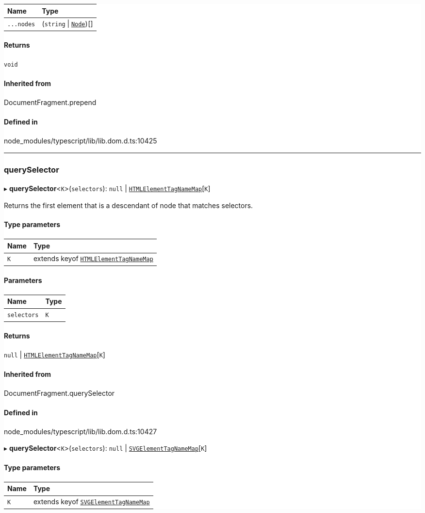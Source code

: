 | Name | Type |
| :------ | :------ |
| `...nodes` | (`string` \| [`Node`](../modules/input._internal_.md#node))[] |

#### Returns

`void`

#### Inherited from

DocumentFragment.prepend

#### Defined in

node_modules/typescript/lib/lib.dom.d.ts:10425

___

### querySelector

▸ **querySelector**<`K`\>(`selectors`): ``null`` \| [`HTMLElementTagNameMap`](input._internal_.HTMLElementTagNameMap.md)[`K`]

Returns the first element that is a descendant of node that matches selectors.

#### Type parameters

| Name | Type |
| :------ | :------ |
| `K` | extends keyof [`HTMLElementTagNameMap`](input._internal_.HTMLElementTagNameMap.md) |

#### Parameters

| Name | Type |
| :------ | :------ |
| `selectors` | `K` |

#### Returns

``null`` \| [`HTMLElementTagNameMap`](input._internal_.HTMLElementTagNameMap.md)[`K`]

#### Inherited from

DocumentFragment.querySelector

#### Defined in

node_modules/typescript/lib/lib.dom.d.ts:10427

▸ **querySelector**<`K`\>(`selectors`): ``null`` \| [`SVGElementTagNameMap`](input._internal_.SVGElementTagNameMap.md)[`K`]

#### Type parameters

| Name | Type |
| :------ | :------ |
| `K` | extends keyof [`SVGElementTagNameMap`](input._internal_.SVGElementTagNameMap.md) |
